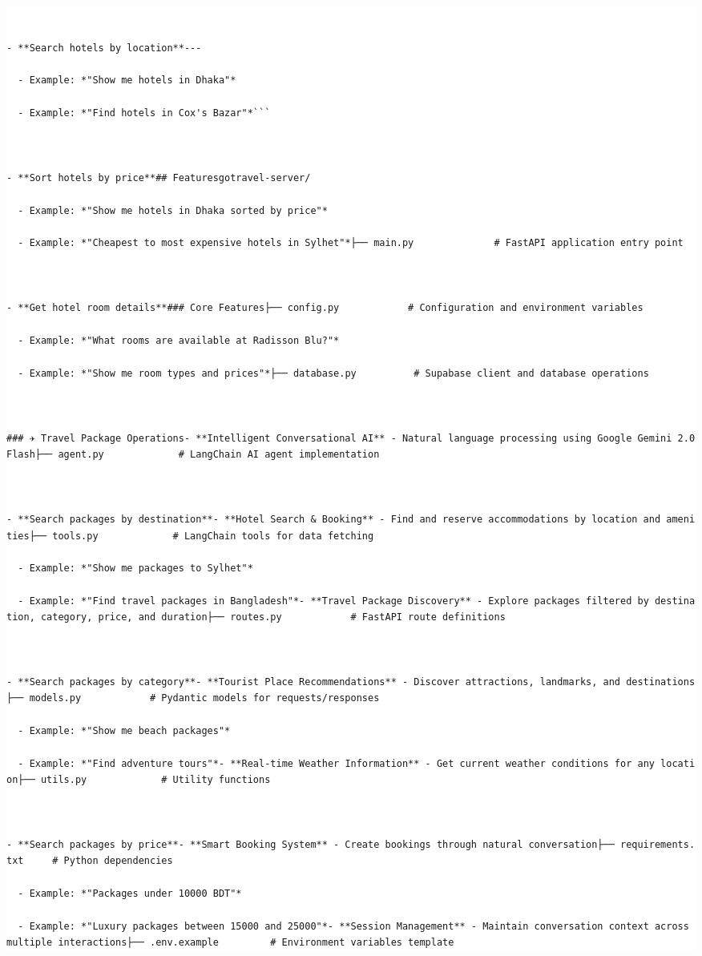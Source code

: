 ```mermaid


- **Search hotels by location**---

  - Example: *"Show me hotels in Dhaka"*

  - Example: *"Find hotels in Cox's Bazar"*```



- **Sort hotels by price**## Featuresgotravel-server/

  - Example: *"Show me hotels in Dhaka sorted by price"*

  - Example: *"Cheapest to most expensive hotels in Sylhet"*├── main.py              # FastAPI application entry point



- **Get hotel room details**### Core Features├── config.py            # Configuration and environment variables

  - Example: *"What rooms are available at Radisson Blu?"*

  - Example: *"Show me room types and prices"*├── database.py          # Supabase client and database operations



### ✈️ Travel Package Operations- **Intelligent Conversational AI** - Natural language processing using Google Gemini 2.0 Flash├── agent.py             # LangChain AI agent implementation



- **Search packages by destination**- **Hotel Search & Booking** - Find and reserve accommodations by location and amenities├── tools.py             # LangChain tools for data fetching

  - Example: *"Show me packages to Sylhet"*

  - Example: *"Find travel packages in Bangladesh"*- **Travel Package Discovery** - Explore packages filtered by destination, category, price, and duration├── routes.py            # FastAPI route definitions



- **Search packages by category**- **Tourist Place Recommendations** - Discover attractions, landmarks, and destinations├── models.py            # Pydantic models for requests/responses

  - Example: *"Show me beach packages"*

  - Example: *"Find adventure tours"*- **Real-time Weather Information** - Get current weather conditions for any location├── utils.py             # Utility functions



- **Search packages by price**- **Smart Booking System** - Create bookings through natural conversation├── requirements.txt     # Python dependencies

  - Example: *"Packages under 10000 BDT"*

  - Example: *"Luxury packages between 15000 and 25000"*- **Session Management** - Maintain conversation context across multiple interactions├── .env.example         # Environment variables template

```